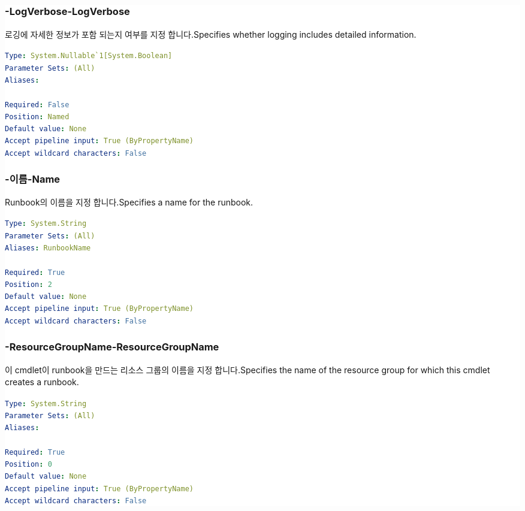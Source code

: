 ### <span data-ttu-id="5d16e-123">-LogVerbose</span><span class="sxs-lookup"><span data-stu-id="5d16e-123">-LogVerbose</span></span>
<span data-ttu-id="5d16e-124">로깅에 자세한 정보가 포함 되는지 여부를 지정 합니다.</span><span class="sxs-lookup"><span data-stu-id="5d16e-124">Specifies whether logging includes detailed information.</span></span>

```yaml
Type: System.Nullable`1[System.Boolean]
Parameter Sets: (All)
Aliases:

Required: False
Position: Named
Default value: None
Accept pipeline input: True (ByPropertyName)
Accept wildcard characters: False
```

### <span data-ttu-id="5d16e-125">-이름</span><span class="sxs-lookup"><span data-stu-id="5d16e-125">-Name</span></span>
<span data-ttu-id="5d16e-126">Runbook의 이름을 지정 합니다.</span><span class="sxs-lookup"><span data-stu-id="5d16e-126">Specifies a name for the runbook.</span></span>

```yaml
Type: System.String
Parameter Sets: (All)
Aliases: RunbookName

Required: True
Position: 2
Default value: None
Accept pipeline input: True (ByPropertyName)
Accept wildcard characters: False
```

### <span data-ttu-id="5d16e-127">-ResourceGroupName</span><span class="sxs-lookup"><span data-stu-id="5d16e-127">-ResourceGroupName</span></span>
<span data-ttu-id="5d16e-128">이 cmdlet이 runbook을 만드는 리소스 그룹의 이름을 지정 합니다.</span><span class="sxs-lookup"><span data-stu-id="5d16e-128">Specifies the name of the resource group for which this cmdlet creates a runbook.</span></span>

```yaml
Type: System.String
Parameter Sets: (All)
Aliases:

Required: True
Position: 0
Default value: None
Accept pipeline input: True (ByPropertyName)
Accept wildcard characters: False
```
